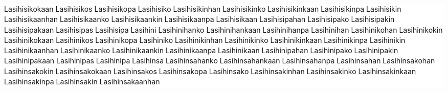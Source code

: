 Lasihisikokaan
Lasihisikos
Lasihisikopa
Lasihisiko
Lasihisikinhan
Lasihisikinko
Lasihisikinkaan
Lasihisikinpa
Lasihisikin
Lasihisikaanhan
Lasihisikaanko
Lasihisikaankin
Lasihisikaanpa
Lasihisikaan
Lasihisipahan
Lasihisipako
Lasihisipakin
Lasihisipakaan
Lasihisipas
Lasihisipa
Lasihini
Lasihinihanko
Lasihinihankaan
Lasihinihanpa
Lasihinihan
Lasihinikohan
Lasihinikokin
Lasihinikokaan
Lasihinikos
Lasihinikopa
Lasihiniko
Lasihinikinhan
Lasihinikinko
Lasihinikinkaan
Lasihinikinpa
Lasihinikin
Lasihinikaanhan
Lasihinikaanko
Lasihinikaankin
Lasihinikaanpa
Lasihinikaan
Lasihinipahan
Lasihinipako
Lasihinipakin
Lasihinipakaan
Lasihinipas
Lasihinipa
Lasihinsa
Lasihinsahanko
Lasihinsahankaan
Lasihinsahanpa
Lasihinsahan
Lasihinsakohan
Lasihinsakokin
Lasihinsakokaan
Lasihinsakos
Lasihinsakopa
Lasihinsako
Lasihinsakinhan
Lasihinsakinko
Lasihinsakinkaan
Lasihinsakinpa
Lasihinsakin
Lasihinsakaanhan